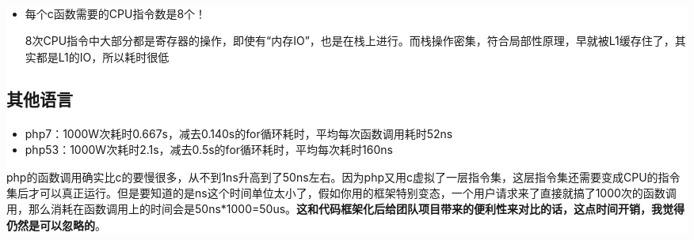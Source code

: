 - 每个c函数需要的CPU指令数是8个！

  8次CPU指令中大部分都是寄存器的操作，即使有“内存IO”，也是在栈上进行。而栈操作密集，符合局部性原理，早就被L1缓存住了，其实都是L1的IO，所以耗时很低

## 其他语言

- php7：1000W次耗时0.667s，减去0.140s的for循环耗时，平均每次函数调用耗时52ns
- php53：1000W次耗时2.1s，减去0.5s的for循环耗时，平均每次耗时160ns

php的函数调用确实比c的要慢很多，从不到1ns升高到了50ns左右。因为php又用c虚拟了一层指令集，这层指令集还需要变成CPU的指令集后才可以真正运行。但是要知道的是ns这个时间单位太小了，假如你用的框架特别变态，一个用户请求来了直接就搞了1000次的函数调用，那么消耗在函数调用上的时间会是50ns*1000=50us。**这和代码框架化后给团队项目带来的便利性来对比的话，这点时间开销，我觉得仍然是可以忽略的**。